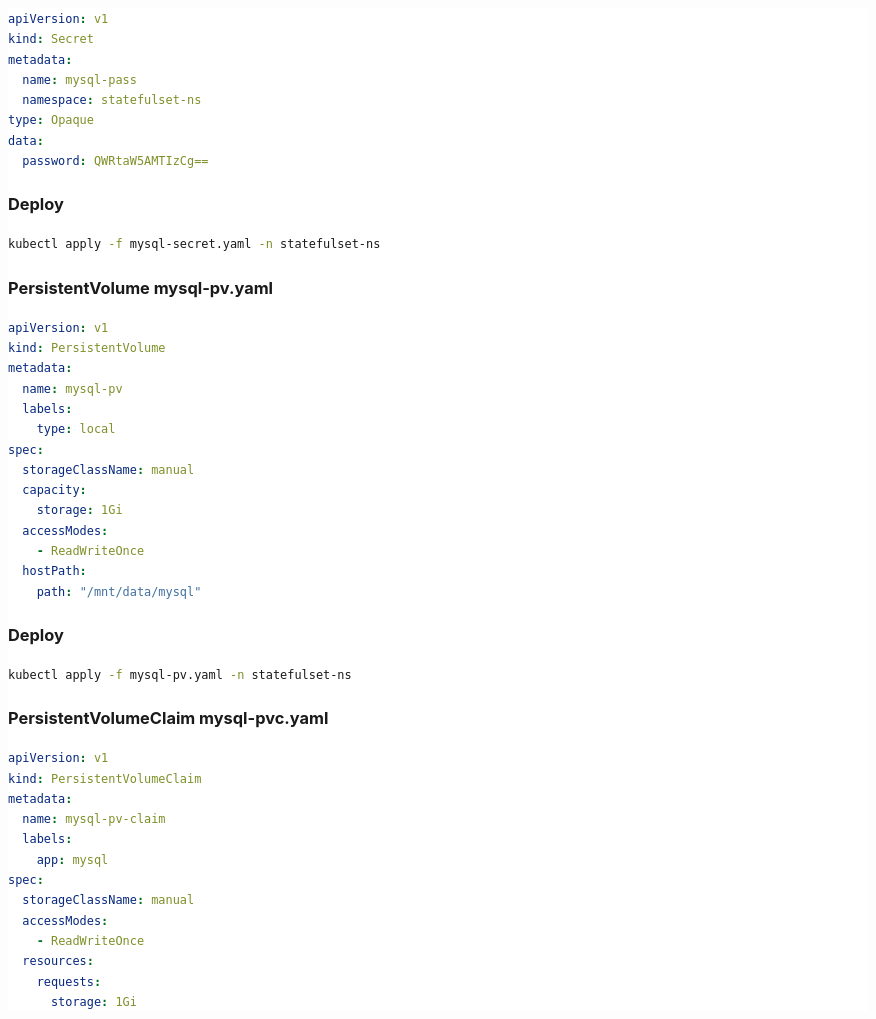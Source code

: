 ``` yaml
apiVersion: v1
kind: Secret
metadata:
  name: mysql-pass
  namespace: statefulset-ns
type: Opaque
data:
  password: QWRtaW5AMTIzCg==
```

### Deploy

``` bash
kubectl apply -f mysql-secret.yaml -n statefulset-ns
```


### PersistentVolume mysql-pv.yaml

``` yaml
apiVersion: v1
kind: PersistentVolume
metadata:
  name: mysql-pv
  labels:
    type: local
spec:
  storageClassName: manual
  capacity:
    storage: 1Gi
  accessModes:
    - ReadWriteOnce
  hostPath:
    path: "/mnt/data/mysql"
```

### Deploy

```bash
kubectl apply -f mysql-pv.yaml -n statefulset-ns
```

### PersistentVolumeClaim mysql-pvc.yaml

``` yaml
apiVersion: v1
kind: PersistentVolumeClaim
metadata:
  name: mysql-pv-claim
  labels:
    app: mysql
spec:
  storageClassName: manual
  accessModes:
    - ReadWriteOnce
  resources:
    requests:
      storage: 1Gi
```
